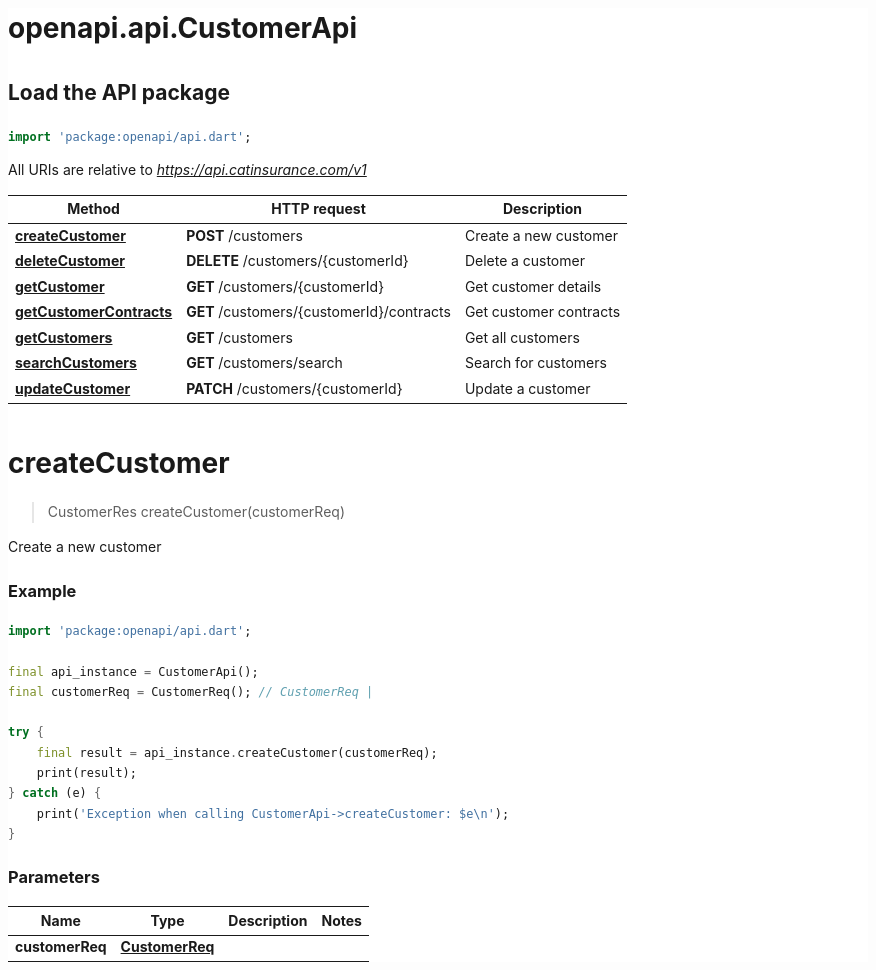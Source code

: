 # openapi.api.CustomerApi

## Load the API package
```dart
import 'package:openapi/api.dart';
```

All URIs are relative to *https://api.catinsurance.com/v1*

Method | HTTP request | Description
------------- | ------------- | -------------
[**createCustomer**](CustomerApi.md#createcustomer) | **POST** /customers | Create a new customer
[**deleteCustomer**](CustomerApi.md#deletecustomer) | **DELETE** /customers/{customerId} | Delete a customer
[**getCustomer**](CustomerApi.md#getcustomer) | **GET** /customers/{customerId} | Get customer details
[**getCustomerContracts**](CustomerApi.md#getcustomercontracts) | **GET** /customers/{customerId}/contracts | Get customer contracts
[**getCustomers**](CustomerApi.md#getcustomers) | **GET** /customers | Get all customers
[**searchCustomers**](CustomerApi.md#searchcustomers) | **GET** /customers/search | Search for customers
[**updateCustomer**](CustomerApi.md#updatecustomer) | **PATCH** /customers/{customerId} | Update a customer


# **createCustomer**
> CustomerRes createCustomer(customerReq)

Create a new customer

### Example
```dart
import 'package:openapi/api.dart';

final api_instance = CustomerApi();
final customerReq = CustomerReq(); // CustomerReq | 

try {
    final result = api_instance.createCustomer(customerReq);
    print(result);
} catch (e) {
    print('Exception when calling CustomerApi->createCustomer: $e\n');
}
```

### Parameters

Name | Type | Description  | Notes
------------- | ------------- | ------------- | -------------
 **customerReq** | [**CustomerReq**](CustomerReq.md)|  | 

